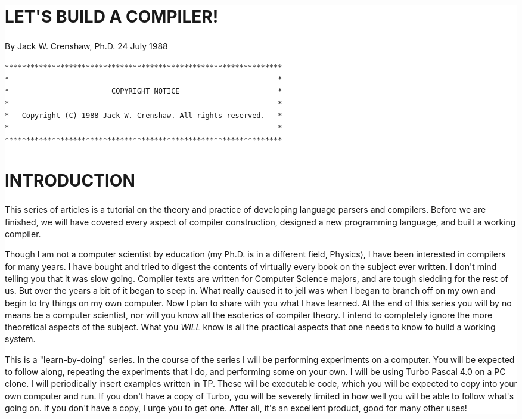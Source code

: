 
# LET'S BUILD A COMPILER!
By Jack W. Crenshaw, Ph.D. 24 July 1988




```
*****************************************************************
*                                                               *
*                        COPYRIGHT NOTICE                       *
*                                                               *
*   Copyright (C) 1988 Jack W. Crenshaw. All rights reserved.   *
*                                                               *
*****************************************************************
```

# INTRODUCTION


This series of articles is a tutorial on the theory  and practice
of  developing language parsers and compilers.    Before  we  are
finished,  we  will  have  covered  every   aspect   of  compiler
construction, designed a new programming  language,  and  built a
working compiler.

Though I am not a computer scientist by education (my Ph.D. is in
a different  field, Physics), I have been interested in compilers
for many years.  I have  bought  and tried to digest the contents
of virtually every  book  on  the  subject ever written.  I don't
mind  telling you that it was slow going.    Compiler  texts  are
written for Computer  Science  majors, and are tough sledding for
the rest of us.  But over the years a bit of it began to seep in.
What really caused it to jell was when I began  to  branch off on
my own and begin to try things on my own computer.  Now I plan to
share with you what I have  learned.    At the end of this series
you will by no means be  a  computer scientist, nor will you know
all the esoterics of  compiler  theory.    I intend to completely
ignore the more theoretical  aspects  of  the  subject.  What you
_WILL_ know is all  the  practical aspects that one needs to know
to build a working system.

This is a "learn-by-doing" series.  In the course of the series I
will be performing  experiments  on  a  computer.    You  will be
expected to follow along,  repeating  the  experiments that I do,
and  performing  some  on your own.  I will be using Turbo Pascal
4.0 on a PC  clone.   I will periodically insert examples written
in TP.  These will be executable code, which you will be expected
to copy into your own computer and run.  If you don't have a copy
of  Turbo,  you  will be severely limited in how well you will be
able to follow what's going on.  If you don't have a copy, I urge
you to get one.  After  all,  it's an excellent product, good for
many other uses!
